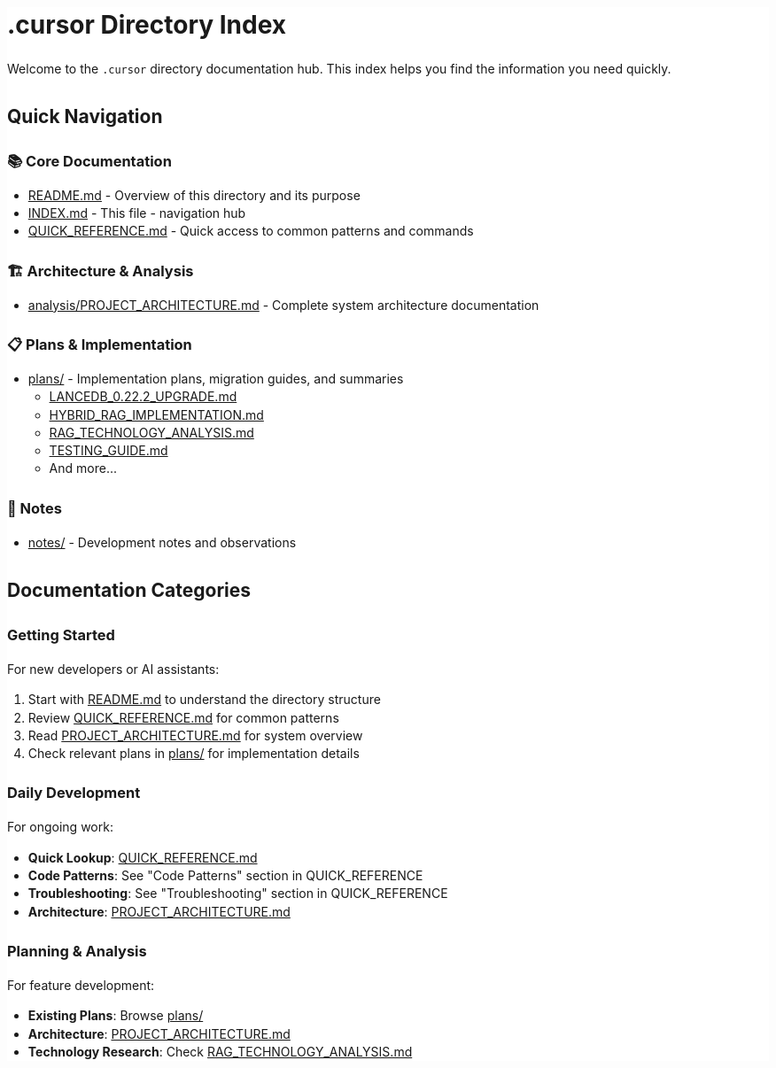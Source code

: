 # .cursor Directory Index

Welcome to the `.cursor` directory documentation hub. This index helps you find the information you need quickly.

## Quick Navigation

### 📚 Core Documentation
- [README.md](./README.md) - Overview of this directory and its purpose
- [INDEX.md](./INDEX.md) - This file - navigation hub
- [QUICK_REFERENCE.md](./QUICK_REFERENCE.md) - Quick access to common patterns and commands

### 🏗️ Architecture & Analysis
- [analysis/PROJECT_ARCHITECTURE.md](./analysis/PROJECT_ARCHITECTURE.md) - Complete system architecture documentation

### 📋 Plans & Implementation
- [plans/](./plans/) - Implementation plans, migration guides, and summaries
  - [LANCEDB_0.22.2_UPGRADE.md](./plans/LANCEDB_0.22.2_UPGRADE.md)
  - [HYBRID_RAG_IMPLEMENTATION.md](./plans/HYBRID_RAG_IMPLEMENTATION.md)
  - [RAG_TECHNOLOGY_ANALYSIS.md](./plans/RAG_TECHNOLOGY_ANALYSIS.md)
  - [TESTING_GUIDE.md](./plans/TESTING_GUIDE.md)
  - And more...

### 📝 Notes
- [notes/](./notes/) - Development notes and observations

## Documentation Categories

### Getting Started
For new developers or AI assistants:
1. Start with [README.md](./README.md) to understand the directory structure
2. Review [QUICK_REFERENCE.md](./QUICK_REFERENCE.md) for common patterns
3. Read [PROJECT_ARCHITECTURE.md](./analysis/PROJECT_ARCHITECTURE.md) for system overview
4. Check relevant plans in [plans/](./plans/) for implementation details

### Daily Development
For ongoing work:
- **Quick Lookup**: [QUICK_REFERENCE.md](./QUICK_REFERENCE.md)
- **Code Patterns**: See "Code Patterns" section in QUICK_REFERENCE
- **Troubleshooting**: See "Troubleshooting" section in QUICK_REFERENCE
- **Architecture**: [PROJECT_ARCHITECTURE.md](./analysis/PROJECT_ARCHITECTURE.md)

### Planning & Analysis
For feature development:
- **Existing Plans**: Browse [plans/](./plans/)
- **Architecture**: [PROJECT_ARCHITECTURE.md](./analysis/PROJECT_ARCHITECTURE.md)
- **Technology Research**: Check [RAG_TECHNOLOGY_ANALYSIS.md](./plans/RAG_TECHNOLOGY_ANALYSIS.md)
